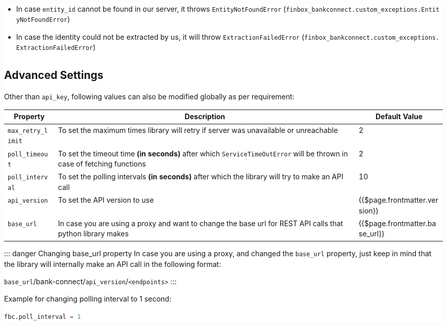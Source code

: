 - In case `entity_id` cannot be found in our server, it throws `EntityNotFoundError`
(`finbox_bankconnect.custom_exceptions.EntityNotFoundError`)

- In case the identity could not be extracted by us, it will throw `ExtractionFailedError`
(`finbox_bankconnect.custom_exceptions.ExtractionFailedError`)

## Advanced Settings <Badge text="Caution" type="error"/>
Other than `api_key`, following values can also be modified globally as per requirement:

| Property | Description | Default Value |
| - | - | - |
| `max_retry_limit` | To set the maximum times library will retry if server was unavailable or unreachable | 2 | 
| `poll_timeout` | To set the timeout time **(in seconds)** after which `ServiceTimeOutError` will be thrown in case of fetching functions | 2 |
| `poll_interval` | To set the polling intervals **(in seconds)** after which the library will try to make an API call | 10 |
| `api_version` | To set the API version to use | {{$page.frontmatter.version}} |
| `base_url` | In case you are using a proxy and want to change the base url for REST API calls that python library makes | {{$page.frontmatter.base_url}} |

::: danger Changing base_url property
In case you are using a proxy, and changed the `base_url` property, just keep in mind that the library will internally make an API call in the following format:

`base_url`/bank-connect/`api_version`/`<endpoints>`
:::

Example for changing polling interval to 1 second:
```python
fbc.poll_interval = 1
```
